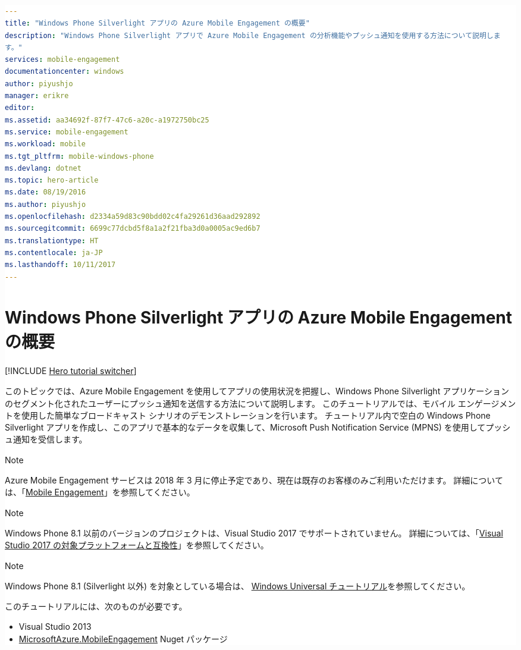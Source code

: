 ```yaml
---
title: "Windows Phone Silverlight アプリの Azure Mobile Engagement の概要"
description: "Windows Phone Silverlight アプリで Azure Mobile Engagement の分析機能やプッシュ通知を使用する方法について説明します。"
services: mobile-engagement
documentationcenter: windows
author: piyushjo
manager: erikre
editor: 
ms.assetid: aa34692f-87f7-47c6-a20c-a1972750bc25
ms.service: mobile-engagement
ms.workload: mobile
ms.tgt_pltfrm: mobile-windows-phone
ms.devlang: dotnet
ms.topic: hero-article
ms.date: 08/19/2016
ms.author: piyushjo
ms.openlocfilehash: d2334a59d83c90bdd02c4fa29261d36aad292892
ms.sourcegitcommit: 6699c77dcbd5f8a1a2f21fba3d0a0005ac9ed6b7
ms.translationtype: HT
ms.contentlocale: ja-JP
ms.lasthandoff: 10/11/2017
---
```

# <a name="get-started-with-azure-mobile-engagement-for-windows-phone-silverlight-apps"></a>Windows Phone Silverlight アプリの Azure Mobile Engagement の概要
[!INCLUDE [Hero tutorial switcher](../../includes/mobile-engagement-hero-tutorial-switcher.md)]

このトピックでは、Azure Mobile Engagement を使用してアプリの使用状況を把握し、Windows Phone Silverlight アプリケーションのセグメント化されたユーザーにプッシュ通知を送信する方法について説明します。
このチュートリアルでは、モバイル エンゲージメントを使用した簡単なブロードキャスト シナリオのデモンストレーションを行います。 チュートリアル内で空白の Windows Phone Silverlight アプリを作成し、このアプリで基本的なデータを収集して、Microsoft Push Notification Service (MPNS) を使用してプッシュ通知を受信します。

> [!NOTE]
> Azure Mobile Engagement サービスは 2018 年 3 月に停止予定であり、現在は既存のお客様のみご利用いただけます。 詳細については、「[Mobile Engagement](https://azure.microsoft.com/en-us/services/mobile-engagement/)」を参照してください。

> [!NOTE]
> Windows Phone 8.1 以前のバージョンのプロジェクトは、Visual Studio 2017 でサポートされていません。  詳細については、「[Visual Studio 2017 の対象プラットフォームと互換性](https://www.visualstudio.com/en-us/productinfo/vs2017-compatibility-vs)」を参照してください。

> [!NOTE]
> Windows Phone 8.1 (Silverlight 以外) を対象としている場合は、 [Windows Universal チュートリアル](mobile-engagement-windows-store-dotnet-get-started.md)を参照してください。
> 
> 

このチュートリアルには、次のものが必要です。

* Visual Studio 2013
* [MicrosoftAzure.MobileEngagement] Nuget パッケージ


[MicrosoftAzure.MobileEngagement]: http://go.microsoft.com/?linkid=9874664
[Mobile Engagement Windows Phone SDK documentation]: ../mobile-engagement-windows-phone-integrate-engagement/
[1]: ./media/mobile-engagement-windows-phone-get-started/project-properties.png
[2]: ./media/mobile-engagement-windows-phone-get-started/wmappmanifest-capabilities.png
[3]: ./media/mobile-engagement-windows-phone-get-started/add-connection-string.png
[5]: ./media/mobile-engagement-windows-phone-get-started/reach-capabilities.png
[6]: ./media/mobile-engagement-windows-phone-get-started/push-screenshot.png